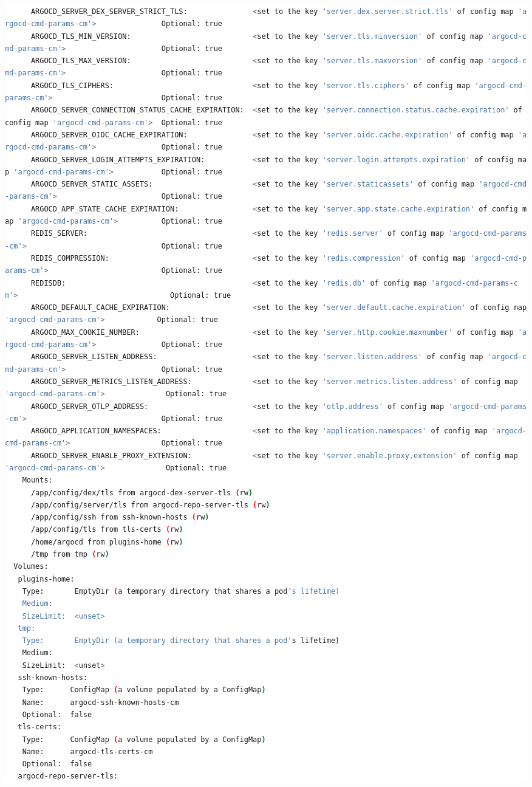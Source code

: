 ```bash
      ARGOCD_SERVER_DEX_SERVER_STRICT_TLS:               <set to the key 'server.dex.server.strict.tls' of config map 'argocd-cmd-params-cm'>               Optional: true
      ARGOCD_TLS_MIN_VERSION:                            <set to the key 'server.tls.minversion' of config map 'argocd-cmd-params-cm'>                      Optional: true
      ARGOCD_TLS_MAX_VERSION:                            <set to the key 'server.tls.maxversion' of config map 'argocd-cmd-params-cm'>                      Optional: true
      ARGOCD_TLS_CIPHERS:                                <set to the key 'server.tls.ciphers' of config map 'argocd-cmd-params-cm'>                         Optional: true
      ARGOCD_SERVER_CONNECTION_STATUS_CACHE_EXPIRATION:  <set to the key 'server.connection.status.cache.expiration' of config map 'argocd-cmd-params-cm'>  Optional: true
      ARGOCD_SERVER_OIDC_CACHE_EXPIRATION:               <set to the key 'server.oidc.cache.expiration' of config map 'argocd-cmd-params-cm'>               Optional: true
      ARGOCD_SERVER_LOGIN_ATTEMPTS_EXPIRATION:           <set to the key 'server.login.attempts.expiration' of config map 'argocd-cmd-params-cm'>           Optional: true
      ARGOCD_SERVER_STATIC_ASSETS:                       <set to the key 'server.staticassets' of config map 'argocd-cmd-params-cm'>                        Optional: true
      ARGOCD_APP_STATE_CACHE_EXPIRATION:                 <set to the key 'server.app.state.cache.expiration' of config map 'argocd-cmd-params-cm'>          Optional: true
      REDIS_SERVER:                                      <set to the key 'redis.server' of config map 'argocd-cmd-params-cm'>                               Optional: true
      REDIS_COMPRESSION:                                 <set to the key 'redis.compression' of config map 'argocd-cmd-params-cm'>                          Optional: true
      REDISDB:                                           <set to the key 'redis.db' of config map 'argocd-cmd-params-cm'>                                   Optional: true
      ARGOCD_DEFAULT_CACHE_EXPIRATION:                   <set to the key 'server.default.cache.expiration' of config map 'argocd-cmd-params-cm'>            Optional: true
      ARGOCD_MAX_COOKIE_NUMBER:                          <set to the key 'server.http.cookie.maxnumber' of config map 'argocd-cmd-params-cm'>               Optional: true
      ARGOCD_SERVER_LISTEN_ADDRESS:                      <set to the key 'server.listen.address' of config map 'argocd-cmd-params-cm'>                      Optional: true
      ARGOCD_SERVER_METRICS_LISTEN_ADDRESS:              <set to the key 'server.metrics.listen.address' of config map 'argocd-cmd-params-cm'>              Optional: true
      ARGOCD_SERVER_OTLP_ADDRESS:                        <set to the key 'otlp.address' of config map 'argocd-cmd-params-cm'>                               Optional: true
      ARGOCD_APPLICATION_NAMESPACES:                     <set to the key 'application.namespaces' of config map 'argocd-cmd-params-cm'>                     Optional: true
      ARGOCD_SERVER_ENABLE_PROXY_EXTENSION:              <set to the key 'server.enable.proxy.extension' of config map 'argocd-cmd-params-cm'>              Optional: true
    Mounts:
      /app/config/dex/tls from argocd-dex-server-tls (rw)
      /app/config/server/tls from argocd-repo-server-tls (rw)
      /app/config/ssh from ssh-known-hosts (rw)
      /app/config/tls from tls-certs (rw)
      /home/argocd from plugins-home (rw)
      /tmp from tmp (rw)
  Volumes:
   plugins-home:
    Type:       EmptyDir (a temporary directory that shares a pod's lifetime)
    Medium:     
    SizeLimit:  <unset>
   tmp:
    Type:       EmptyDir (a temporary directory that shares a pod's lifetime)
    Medium:     
    SizeLimit:  <unset>
   ssh-known-hosts:
    Type:      ConfigMap (a volume populated by a ConfigMap)
    Name:      argocd-ssh-known-hosts-cm
    Optional:  false
   tls-certs:
    Type:      ConfigMap (a volume populated by a ConfigMap)
    Name:      argocd-tls-certs-cm
    Optional:  false
   argocd-repo-server-tls:
```